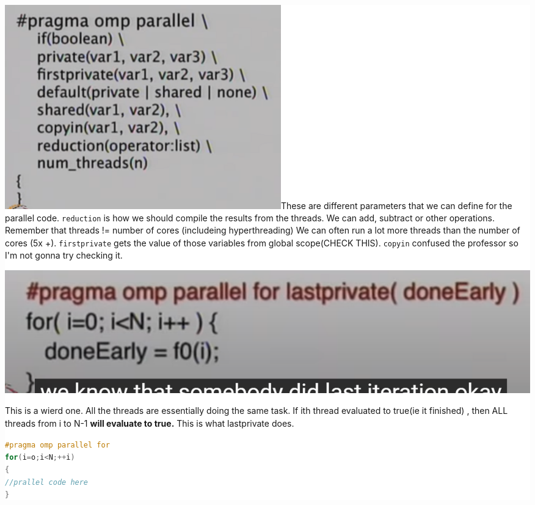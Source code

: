 <img title="" src="../../images/2023-10-09-11-37-34-image.png" alt="" width="452" data-align="center">These are different parameters that we can define for the parallel code. `reduction` is how we should compile the results from the threads. We can add, subtract or other operations. Remember that threads != number of cores (includeing hyperthreading) We can often run a lot more threads than the number of cores (5x +). `firstprivate` gets the value of those variables from global scope(CHECK THIS). `copyin` confused the professor so I'm not gonna try checking it.

![](../../images/2023-10-09-15-25-07-image.png)

This is a wierd one. All the threads are essentially doing the same task. If ith thread evaluated to true(ie it finished) , then ALL threads from i to N-1 **will evaluate to true.** This is what lastprivate does.

```c
#pragma omp parallel for
for(i=o;i<N;++i)
{
//prallel code here
}
```
